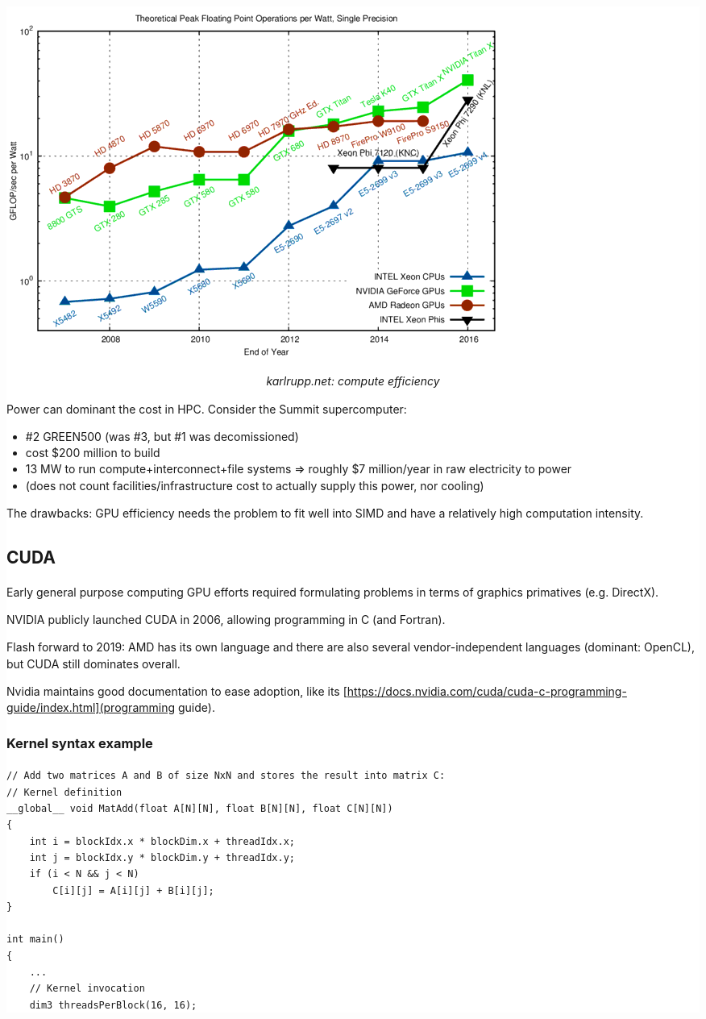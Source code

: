 ![karlrupp.net: compute efficiency](karlrupp.net_costpercomputetrend.png)
<center><i>karlrupp.net: compute efficiency</i></center>

Power can dominant the cost in HPC. Consider the Summit supercomputer:

* #2 GREEN500 (was #3, but #1 was decomissioned)
* cost \$200 million to build
* 13 MW to run compute+interconnect+file systems => roughly \$7 million/year in raw electricity to power
* (does not count facilities/infrastructure cost to actually supply this power, nor cooling)

The drawbacks: GPU efficiency needs the problem to fit well into SIMD and have a relatively high computation intensity.


## CUDA
Early general purpose computing GPU efforts required formulating problems in terms of graphics primatives (e.g. DirectX).

NVIDIA publicly launched CUDA in 2006, allowing programming in C (and Fortran).

Flash forward to 2019: AMD has its own language and there are also several vendor-independent languages (dominant: OpenCL), but CUDA still dominates overall.

Nvidia maintains good documentation to ease adoption, like its [https://docs.nvidia.com/cuda/cuda-c-programming-guide/index.html](programming guide).

### Kernel syntax example
```
// Add two matrices A and B of size NxN and stores the result into matrix C:
// Kernel definition
__global__ void MatAdd(float A[N][N], float B[N][N], float C[N][N])
{
    int i = blockIdx.x * blockDim.x + threadIdx.x;
    int j = blockIdx.y * blockDim.y + threadIdx.y;
    if (i < N && j < N)
        C[i][j] = A[i][j] + B[i][j];
}

int main()
{
    ...
    // Kernel invocation
    dim3 threadsPerBlock(16, 16);
```